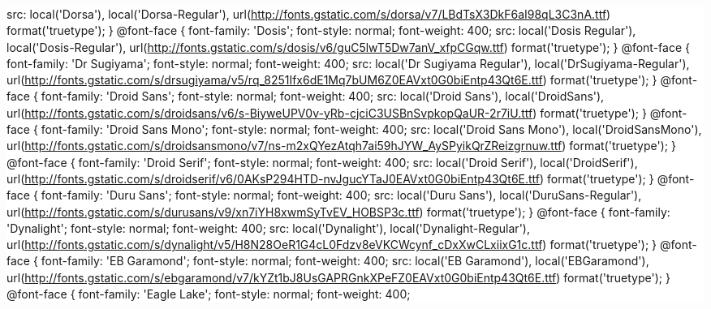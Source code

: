   src: local('Dorsa'), local('Dorsa-Regular'), url(http://fonts.gstatic.com/s/dorsa/v7/LBdTsX3DkF6aI98qL3C3nA.ttf) format('truetype');
}
@font-face {
  font-family: 'Dosis';
  font-style: normal;
  font-weight: 400;
  src: local('Dosis Regular'), local('Dosis-Regular'), url(http://fonts.gstatic.com/s/dosis/v6/guC5lwT5Dw7anV_xfpCGqw.ttf) format('truetype');
}
@font-face {
  font-family: 'Dr Sugiyama';
  font-style: normal;
  font-weight: 400;
  src: local('Dr Sugiyama Regular'), local('DrSugiyama-Regular'), url(http://fonts.gstatic.com/s/drsugiyama/v5/rq_8251Ifx6dE1Mq7bUM6Z0EAVxt0G0biEntp43Qt6E.ttf) format('truetype');
}
@font-face {
  font-family: 'Droid Sans';
  font-style: normal;
  font-weight: 400;
  src: local('Droid Sans'), local('DroidSans'), url(http://fonts.gstatic.com/s/droidsans/v6/s-BiyweUPV0v-yRb-cjciC3USBnSvpkopQaUR-2r7iU.ttf) format('truetype');
}
@font-face {
  font-family: 'Droid Sans Mono';
  font-style: normal;
  font-weight: 400;
  src: local('Droid Sans Mono'), local('DroidSansMono'), url(http://fonts.gstatic.com/s/droidsansmono/v7/ns-m2xQYezAtqh7ai59hJYW_AySPyikQrZReizgrnuw.ttf) format('truetype');
}
@font-face {
  font-family: 'Droid Serif';
  font-style: normal;
  font-weight: 400;
  src: local('Droid Serif'), local('DroidSerif'), url(http://fonts.gstatic.com/s/droidserif/v6/0AKsP294HTD-nvJgucYTaJ0EAVxt0G0biEntp43Qt6E.ttf) format('truetype');
}
@font-face {
  font-family: 'Duru Sans';
  font-style: normal;
  font-weight: 400;
  src: local('Duru Sans'), local('DuruSans-Regular'), url(http://fonts.gstatic.com/s/durusans/v9/xn7iYH8xwmSyTvEV_HOBSP3c.ttf) format('truetype');
}
@font-face {
  font-family: 'Dynalight';
  font-style: normal;
  font-weight: 400;
  src: local('Dynalight'), local('Dynalight-Regular'), url(http://fonts.gstatic.com/s/dynalight/v5/H8N28OeR1G4cL0Fdzv8eVKCWcynf_cDxXwCLxiixG1c.ttf) format('truetype');
}
@font-face {
  font-family: 'EB Garamond';
  font-style: normal;
  font-weight: 400;
  src: local('EB Garamond'), local('EBGaramond'), url(http://fonts.gstatic.com/s/ebgaramond/v7/kYZt1bJ8UsGAPRGnkXPeFZ0EAVxt0G0biEntp43Qt6E.ttf) format('truetype');
}
@font-face {
  font-family: 'Eagle Lake';
  font-style: normal;
  font-weight: 400;